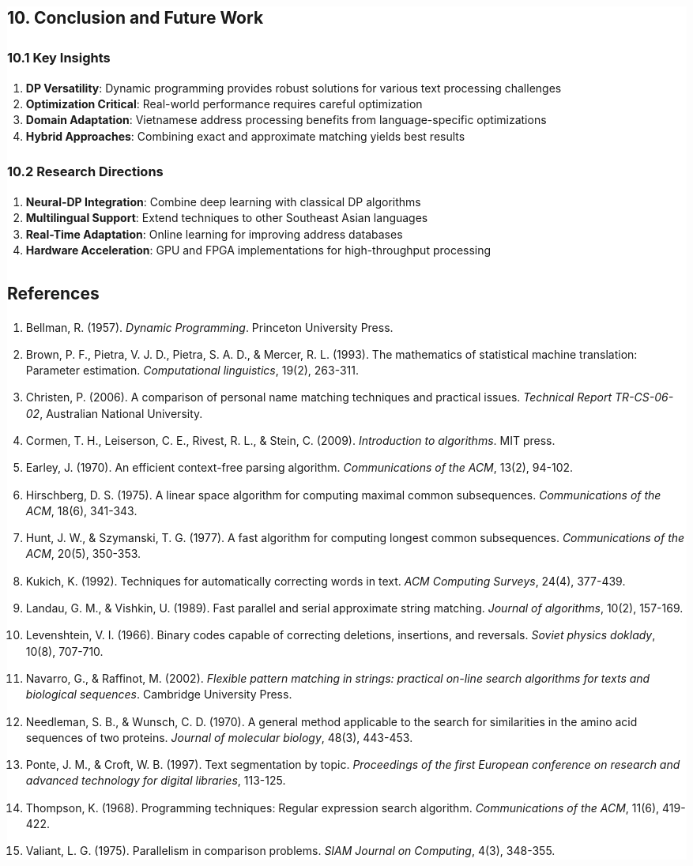 ## 10. Conclusion and Future Work

### 10.1 Key Insights
1. **DP Versatility**: Dynamic programming provides robust solutions for various text processing challenges
2. **Optimization Critical**: Real-world performance requires careful optimization
3. **Domain Adaptation**: Vietnamese address processing benefits from language-specific optimizations
4. **Hybrid Approaches**: Combining exact and approximate matching yields best results

### 10.2 Research Directions
1. **Neural-DP Integration**: Combine deep learning with classical DP algorithms
2. **Multilingual Support**: Extend techniques to other Southeast Asian languages
3. **Real-Time Adaptation**: Online learning for improving address databases
4. **Hardware Acceleration**: GPU and FPGA implementations for high-throughput processing

## References

1. Bellman, R. (1957). *Dynamic Programming*. Princeton University Press.

2. Brown, P. F., Pietra, V. J. D., Pietra, S. A. D., & Mercer, R. L. (1993). The mathematics of statistical machine translation: Parameter estimation. *Computational linguistics*, 19(2), 263-311.

3. Christen, P. (2006). A comparison of personal name matching techniques and practical issues. *Technical Report TR-CS-06-02*, Australian National University.

4. Cormen, T. H., Leiserson, C. E., Rivest, R. L., & Stein, C. (2009). *Introduction to algorithms*. MIT press.

5. Earley, J. (1970). An efficient context-free parsing algorithm. *Communications of the ACM*, 13(2), 94-102.

6. Hirschberg, D. S. (1975). A linear space algorithm for computing maximal common subsequences. *Communications of the ACM*, 18(6), 341-343.

7. Hunt, J. W., & Szymanski, T. G. (1977). A fast algorithm for computing longest common subsequences. *Communications of the ACM*, 20(5), 350-353.

8. Kukich, K. (1992). Techniques for automatically correcting words in text. *ACM Computing Surveys*, 24(4), 377-439.

9. Landau, G. M., & Vishkin, U. (1989). Fast parallel and serial approximate string matching. *Journal of algorithms*, 10(2), 157-169.

10. Levenshtein, V. I. (1966). Binary codes capable of correcting deletions, insertions, and reversals. *Soviet physics doklady*, 10(8), 707-710.

11. Navarro, G., & Raffinot, M. (2002). *Flexible pattern matching in strings: practical on-line search algorithms for texts and biological sequences*. Cambridge University Press.

12. Needleman, S. B., & Wunsch, C. D. (1970). A general method applicable to the search for similarities in the amino acid sequences of two proteins. *Journal of molecular biology*, 48(3), 443-453.

13. Ponte, J. M., & Croft, W. B. (1997). Text segmentation by topic. *Proceedings of the first European conference on research and advanced technology for digital libraries*, 113-125.

14. Thompson, K. (1968). Programming techniques: Regular expression search algorithm. *Communications of the ACM*, 11(6), 419-422.

15. Valiant, L. G. (1975). Parallelism in comparison problems. *SIAM Journal on Computing*, 4(3), 348-355.
